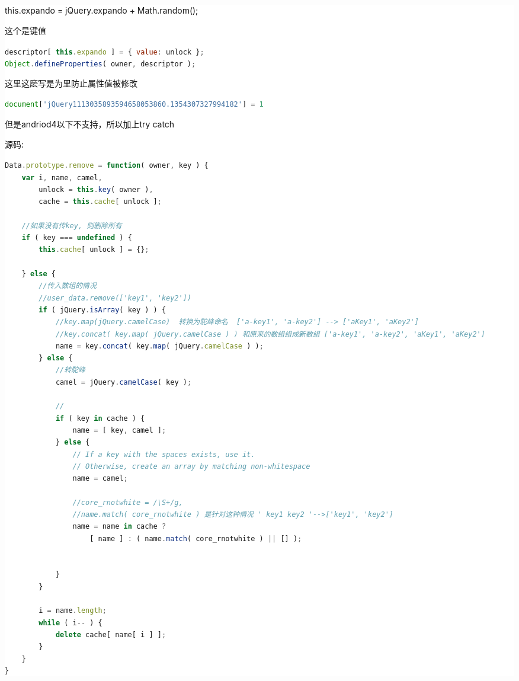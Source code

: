 
this.expando = jQuery.expando + Math.random();

这个是键值


```js
descriptor[ this.expando ] = { value: unlock };
Object.defineProperties( owner, descriptor );
```

这里这麽写是为里防止属性值被修改

```js
document['jQuery1113035893594658053860.1354307327994182'] = 1
```

但是andriod4以下不支持，所以加上try catch



源码:

```js
Data.prototype.remove = function( owner, key ) {
    var i, name, camel,
        unlock = this.key( owner ),
        cache = this.cache[ unlock ];

    //如果没有传key, 则删除所有
    if ( key === undefined ) {
        this.cache[ unlock ] = {};

    } else {
        //传入数组的情况
        //user_data.remove(['key1', 'key2'])
        if ( jQuery.isArray( key ) ) {
            //key.map(jQuery.camelCase)  转换为駝峰命名  ['a-key1', 'a-key2'] --> ['aKey1', 'aKey2']
            //key.concat( key.map( jQuery.camelCase ) ) 和原来的数组组成新数组 ['a-key1', 'a-key2', 'aKey1', 'aKey2']
            name = key.concat( key.map( jQuery.camelCase ) );
        } else {
            //转駝峰
            camel = jQuery.camelCase( key );
            
            //
            if ( key in cache ) {
                name = [ key, camel ];
            } else {
                // If a key with the spaces exists, use it.
                // Otherwise, create an array by matching non-whitespace
                name = camel;
                
                //core_rnotwhite = /\S+/g,
                //name.match( core_rnotwhite ) 是针对这种情况 ' key1 key2 '-->['key1', 'key2']
                name = name in cache ?
                    [ name ] : ( name.match( core_rnotwhite ) || [] );


            }
        }

        i = name.length;
        while ( i-- ) {
            delete cache[ name[ i ] ];
        }
    }
}
```
